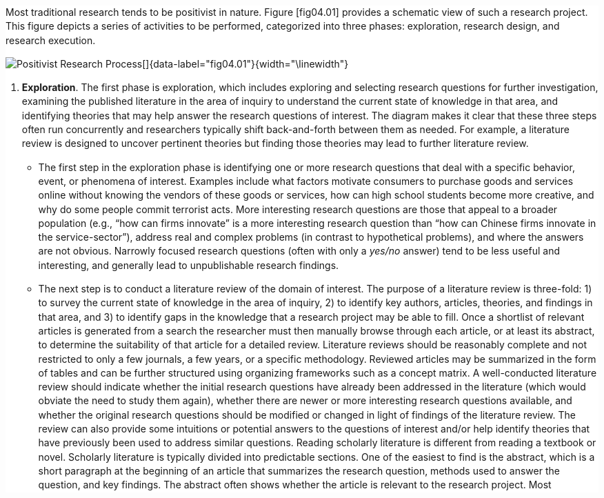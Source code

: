 Most traditional research tends to be positivist in nature. Figure
\[fig04.01\] provides a schematic view of such a research project. This
figure depicts a series of activities to be performed, categorized into
three phases: exploration, research design, and research execution.

![Positivist Research
Process[]{data-label="fig04.01"}](gfx/04-01){width="\linewidth"}

1.  **Exploration**. The first phase is exploration, which includes
    exploring and selecting research questions for further
    investigation, examining the published literature in the area of
    inquiry to understand the current state of knowledge in that area,
    and identifying theories that may help answer the research questions
    of interest. The diagram makes it clear that these three steps often
    run concurrently and researchers typically shift back-and-forth
    between them as needed. For example, a literature review is designed
    to uncover pertinent theories but finding those theories may lead to
    further literature review.

    -   The first step in the exploration phase is identifying one or
        more research questions that deal with a specific behavior,
        event, or phenomena of interest. Examples include what factors
        motivate consumers to purchase goods and services online without
        knowing the vendors of these goods or services, how can high
        school students become more creative, and why do some people
        commit terrorist acts. More interesting research questions are
        those that appeal to a broader population (e.g., “how can firms
        innovate” is a more interesting research question than “how can
        Chinese firms innovate in the service-sector”), address real and
        complex problems (in contrast to hypothetical problems), and
        where the answers are not obvious. Narrowly focused research
        questions (often with only a *yes/no* answer) tend to be less
        useful and interesting, and generally lead to unpublishable
        research findings.

    -   The next step is to conduct a literature review of the domain of
        interest. The purpose of a literature review is three-fold: 1)
        to survey the current state of knowledge in the area of
        inquiry, 2) to identify key authors, articles, theories, and
        findings in that area, and 3) to identify gaps in the knowledge
        that a research project may be able to fill. Once a shortlist of
        relevant articles is generated from a search the researcher must
        then manually browse through each article, or at least its
        abstract, to determine the suitability of that article for a
        detailed review. Literature reviews should be reasonably
        complete and not restricted to only a few journals, a few years,
        or a specific methodology. Reviewed articles may be summarized
        in the form of tables and can be further structured using
        organizing frameworks such as a concept matrix. A well-conducted
        literature review should indicate whether the initial research
        questions have already been addressed in the literature (which
        would obviate the need to study them again), whether there are
        newer or more interesting research questions available, and
        whether the original research questions should be modified or
        changed in light of findings of the literature review. The
        review can also provide some intuitions or potential answers to
        the questions of interest and/or help identify theories that
        have previously been used to address similar questions. Reading
        scholarly literature is different from reading a textbook or
        novel. Scholarly literature is typically divided into
        predictable sections. One of the easiest to find is the
        abstract, which is a short paragraph at the beginning of an
        article that summarizes the research question, methods used to
        answer the question, and key findings. The abstract often shows
        whether the article is relevant to the research project. Most

[^1]: Researchers engaged in interpretive projects may not start with a
[^2]: For information about using a mixed method type of research
[^3]: Validity is more thoroughly defined in Chapter \[ch05:measuring\],
[^4]: It is important to keep in mind that case research is not the same